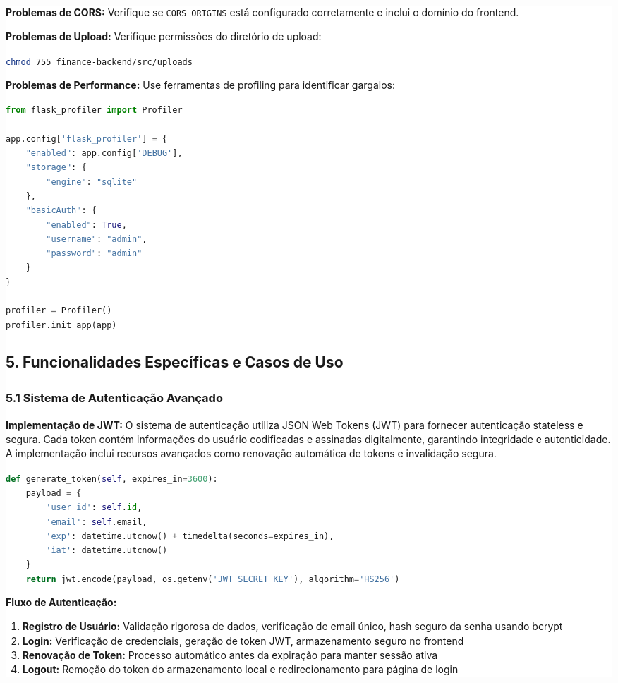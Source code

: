 **Problemas de CORS:**
Verifique se `CORS_ORIGINS` está configurado corretamente e inclui o domínio do frontend.

**Problemas de Upload:**
Verifique permissões do diretório de upload:
```bash
chmod 755 finance-backend/src/uploads
```

**Problemas de Performance:**
Use ferramentas de profiling para identificar gargalos:
```python
from flask_profiler import Profiler

app.config['flask_profiler'] = {
    "enabled": app.config['DEBUG'],
    "storage": {
        "engine": "sqlite"
    },
    "basicAuth": {
        "enabled": True,
        "username": "admin",
        "password": "admin"
    }
}

profiler = Profiler()
profiler.init_app(app)
```


## 5. Funcionalidades Específicas e Casos de Uso

### 5.1 Sistema de Autenticação Avançado

**Implementação de JWT:**
O sistema de autenticação utiliza JSON Web Tokens (JWT) para fornecer autenticação stateless e segura. Cada token contém informações do usuário codificadas e assinadas digitalmente, garantindo integridade e autenticidade. A implementação inclui recursos avançados como renovação automática de tokens e invalidação segura.

```python
def generate_token(self, expires_in=3600):
    payload = {
        'user_id': self.id,
        'email': self.email,
        'exp': datetime.utcnow() + timedelta(seconds=expires_in),
        'iat': datetime.utcnow()
    }
    return jwt.encode(payload, os.getenv('JWT_SECRET_KEY'), algorithm='HS256')
```

**Fluxo de Autenticação:**
1. **Registro de Usuário:** Validação rigorosa de dados, verificação de email único, hash seguro da senha usando bcrypt
2. **Login:** Verificação de credenciais, geração de token JWT, armazenamento seguro no frontend
3. **Renovação de Token:** Processo automático antes da expiração para manter sessão ativa
4. **Logout:** Remoção do token do armazenamento local e redirecionamento para página de login
